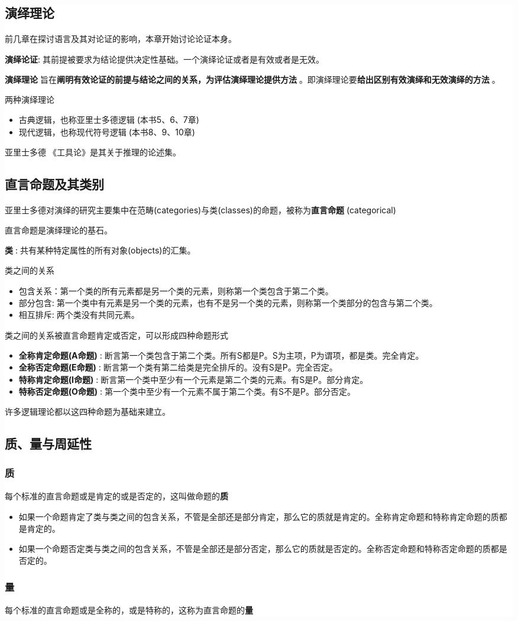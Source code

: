 ## 演绎理论

前几章在探讨语言及其对论证的影响，本章开始讨论论证本身。

**演绎论证**: 其前提被要求为结论提供决定性基础。一个演绎论证或者是有效或者是无效。

**演绎理论** 旨在**阐明有效论证的前提与结论之间的关系，为评估演绎理论提供方法** 。即演绎理论要**给出区别有效演绎和无效演绎的方法** 。

两种演绎理论

+ 古典逻辑，也称亚里士多德逻辑 (本书5、6、7章)
+ 现代逻辑，也称现代符号逻辑  (本书8、9、10章)



亚里士多德 《工具论》是其关于推理的论述集。



## 直言命题及其类别

亚里士多德对演绎的研究主要集中在范畴(categories)与类(classes)的命题，被称为**直言命题** (categorical)

直言命题是演绎理论的基石。

**类** : 共有某种特定属性的所有对象(objects)的汇集。

类之间的关系

+ 包含关系：第一个类的所有元素都是另一个类的元素，则称第一个类包含于第二个类。
+ 部分包含:  第一个类中有元素是另一个类的元素，也有不是另一个类的元素，则称第一个类部分的包含与第二个类。
+ 相互排斥: 两个类没有共同元素。

类之间的关系被直言命题肯定或否定，可以形成四种命题形式

+ **全称肯定命题(A命题)** : 断言第一个类包含于第二个类。所有S都是P。S为主项，P为谓项，都是类。完全肯定。
+ **全称否定命题(E命题)** : 断言第一个类有第二给类是完全排斥的。没有S是P。完全否定。
+ **特称肯定命题(I命题)** : 断言第一个类中至少有一个元素是第二个类的元素。有S是P。部分肯定。
+ **特称否定命题(O命题)** : 第一个类中至少有一个元素不属于第二个类。有S不是P。部分否定。

许多逻辑理论都以这四种命题为基础来建立。



## 质、量与周延性

### 质

每个标准的直言命题或是肯定的或是否定的，这叫做命题的**质** 

+ 如果一个命题肯定了类与类之间的包含关系，不管是全部还是部分肯定，那么它的质就是肯定的。全称肯定命题和特称肯定命题的质都是肯定的。

+ 如果一个命题否定类与类之间的包含关系，不管是全部还是部分否定，那么它的质就是否定的。全称否定命题和特称否定命题的质都是否定的。



### 量

每个标准的直言命题或是全称的，或是特称的，这称为直言命题的**量**
